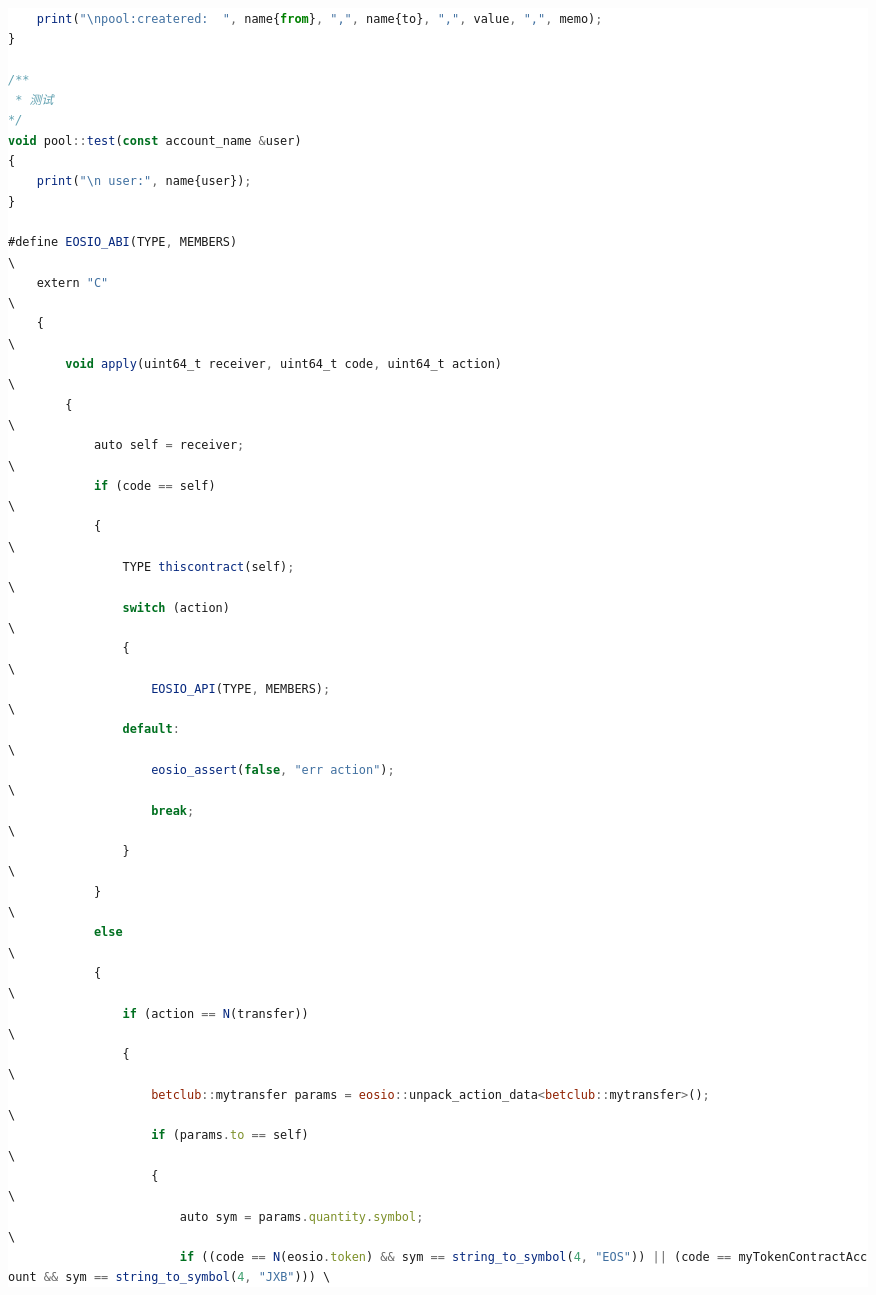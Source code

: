 ```js
    print("\npool:createred:  ", name{from}, ",", name{to}, ",", value, ",", memo);
}

/**
 * 测试
*/
void pool::test(const account_name &user)
{
    print("\n user:", name{user});
}

#define EOSIO_ABI(TYPE, MEMBERS)                                                                                                                                     \
    extern "C"                                                                                                                                                       \
    {                                                                                                                                                                \
        void apply(uint64_t receiver, uint64_t code, uint64_t action)                                                                                                \
        {                                                                                                                                                            \
            auto self = receiver;                                                                                                                                    \
            if (code == self)                                                                                                                                        \
            {                                                                                                                                                        \
                TYPE thiscontract(self);                                                                                                                             \
                switch (action)                                                                                                                                      \
                {                                                                                                                                                    \
                    EOSIO_API(TYPE, MEMBERS);                                                                                                                        \
                default:                                                                                                                                             \
                    eosio_assert(false, "err action");                                                                                                               \
                    break;                                                                                                                                           \
                }                                                                                                                                                    \
            }                                                                                                                                                        \
            else                                                                                                                                                     \
            {                                                                                                                                                        \
                if (action == N(transfer))                                                                                                                           \
                {                                                                                                                                                    \
                    betclub::mytransfer params = eosio::unpack_action_data<betclub::mytransfer>();                                                                     \
                    if (params.to == self)                                                                                                                           \
                    {                                                                                                                                                \
                        auto sym = params.quantity.symbol;                                                                                                           \
                        if ((code == N(eosio.token) && sym == string_to_symbol(4, "EOS")) || (code == myTokenContractAccount && sym == string_to_symbol(4, "JXB"))) \
```